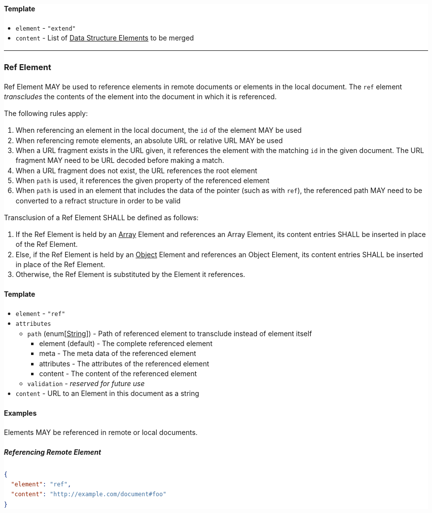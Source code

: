 #### Template
- `element` - `"extend"`
- `content` - List of [Data Structure Elements](#data-structure-element-types) to be merged

---

### Ref Element

Ref Element MAY be used to reference elements in remote documents or elements in the local document.
The `ref` element _transcludes_ the contents of the element into the document in which it is referenced.

The following rules apply:

1. When referencing an element in the local document, the `id` of the element MAY be used
2. When referencing remote elements, an absolute URL or relative URL MAY be used
3. When a URL fragment exists in the URL given, it references the element with the matching `id` in the given document. The URL fragment MAY need to be URL decoded before making a match.
4. When a URL fragment does not exist, the URL references the root element
5. When `path` is used, it references the given property of the referenced element
6. When `path` is used in an element that includes the data of the pointer (such as with `ref`), the referenced path MAY need to be converted to a refract structure in order to be valid

Transclusion of a Ref Element SHALL be defined as follows:
1. If the Ref Element is held by an [Array][] Element and references an Array Element, its content entries SHALL be inserted in place of the Ref Element.
2. Else, if the Ref Element is held by an [Object][] Element and references an Object Element, its content entries SHALL be inserted in place of the Ref Element.
3. Otherwise, the Ref Element is substituted by the Element it references.

#### Template

- `element` - `"ref"`
- `attributes`
    - `path` (enum[[String][]]) - Path of referenced element to transclude instead of element itself
        - element (default) - The complete referenced element
        - meta - The meta data of the referenced element
        - attributes - The attributes of the referenced element
        - content - The content of the referenced element
    - `validation` - _reserved for future use_
- `content` - URL to an Element in this document as a string

#### Examples

Elements MAY be referenced in remote or local documents.

##### Referencing Remote Element

```json
{
  "element": "ref",
  "content": "http://example.com/document#foo"
}
```


[MSON]: https://github.com/apiaryio/mson
[MSON Reference]: https://github.com/apiaryio/mson/blob/master/MSON%20Reference.md
[RFC 822]: https://datatracker.ietf.org/doc/rfc822/
[RFC 2119]: https://datatracker.ietf.org/doc/rfc2119/
[RFC 2616]: https://datatracker.ietf.org/doc/rfc2616/
[RFC 3986]: https://datatracker.ietf.org/doc/rfc3986/
[RFC 5988]: http://datatracker.ietf.org/doc/rfc5988/
[RFC 6570]: https://datatracker.ietf.org/doc/rfc6570/
[RFC 7230]: http://datatracker.ietf.org/doc/rfc7230/
[Subtype]: #subtypes
[String]: #string-element
[Number]: #number-element
[Boolean]: #boolean-element
[Array]: #array-element
[Object]: #object-element
[Member]: #member-element
[Href]: #href-string
[Templated Href]: #templated-href-string
[Href Variables]: #href-variables-object
[Data Structure]: #data-structure
[Copy]: #copy-string
[Asset]: #asset-string
[Transition]: #transition
[Category]: #category
[HTTP Headers]: #http-headers-array-member
[HTTP Message Payload]: #http-message-payload-array
[Source Map]: #source-map